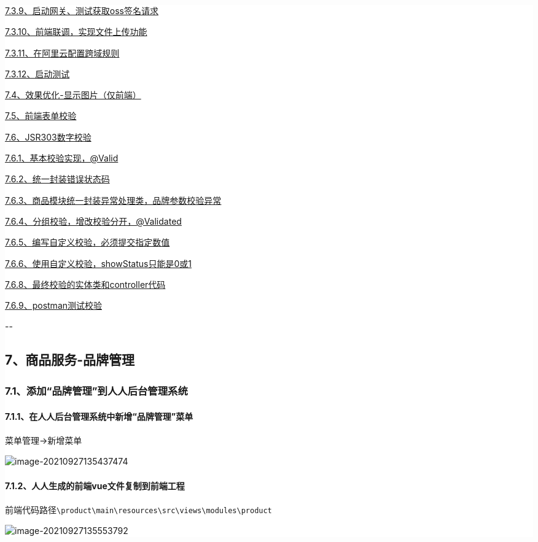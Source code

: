 [7.3.9、启动网关、测试获取oss签名请求](#7.3.9%E3%80%81%E5%90%AF%E5%8A%A8%E7%BD%91%E5%85%B3%E3%80%81%E6%B5%8B%E8%AF%95%E8%8E%B7%E5%8F%96oss%E7%AD%BE%E5%90%8D%E8%AF%B7%E6%B1%82)

[7.3.10、前端联调，实现文件上传功能](#7.3.10%E3%80%81%E5%89%8D%E7%AB%AF%E8%81%94%E8%B0%83%EF%BC%8C%E5%AE%9E%E7%8E%B0%E6%96%87%E4%BB%B6%E4%B8%8A%E4%BC%A0%E5%8A%9F%E8%83%BD)

[7.3.11、在阿里云配置跨域规则](#7.3.11%E3%80%81%E8%A7%A3%E5%86%B3%E8%B7%A8%E5%9F%9F%E9%97%AE%E9%A2%98)

[7.3.12、启动测试](#7.3.12%E3%80%81%E5%90%AF%E5%8A%A8%E6%B5%8B%E8%AF%95%C2%A0) 

[7.4、效果优化-显示图片（仅前端）](#7.4%E3%80%81%E6%95%88%E6%9E%9C%E4%BC%98%E5%8C%96-%E6%98%BE%E7%A4%BA%E5%9B%BE%E7%89%87)

[7.5、前端表单校验](#7.5%E3%80%81%E5%89%8D%E7%AB%AF%E8%A1%A8%E5%8D%95%E6%A0%A1%E9%AA%8C)

[7.6、JSR303数字校验](#7.6%E3%80%81JSR303%E6%95%B0%E5%AD%97%E6%A0%A1%E9%AA%8C)

[7.6.1、基本校验实现，@Valid](#7.6.1%E3%80%81%E5%9F%BA%E6%9C%AC%E6%A0%A1%E9%AA%8C%E5%AE%9E%E7%8E%B0%EF%BC%8C%40Valid)

[7.6.2、统一封装错误状态码](#7.6.2%E3%80%81%E7%BB%9F%E4%B8%80%E5%B0%81%E8%A3%85%E9%94%99%E8%AF%AF%E7%8A%B6%E6%80%81%E7%A0%81)

[7.6.3、商品模块统一封装异常处理类，品牌参数校验异常](#7.6.3%E3%80%81%E5%BC%82%E5%B8%B8%E5%A4%84%E7%90%86%E7%B1%BB%EF%BC%8C%E5%95%86%E5%93%81%E6%A8%A1%E5%9D%97)

[7.6.4、分组校验，增改校验分开，@Validated](#7.6.4%E3%80%81JSR303%E5%88%86%E7%BB%84%E6%A0%A1%E9%AA%8C%EF%BC%8C%E5%A2%9E%E6%94%B9%E6%A0%A1%E9%AA%8C%E5%88%86%E5%BC%80%EF%BC%8C%40Validated)

[7.6.5、编写自定义校验，必须提交指定数值](#7.6.5%E3%80%81%E7%BC%96%E5%86%99%E8%87%AA%E5%AE%9A%E4%B9%89%E6%A0%A1%E9%AA%8C%EF%BC%8C%E5%BF%85%E9%A1%BB%E6%8F%90%E4%BA%A4%E6%8C%87%E5%AE%9A%E6%95%B0%E5%80%BC)

[7.6.6、使用自定义校验，showStatus只能是0或1](#7.6.6%E3%80%81%E4%BD%BF%E7%94%A8%E8%87%AA%E5%AE%9A%E4%B9%89%E6%A0%A1%E9%AA%8C%EF%BC%8CshowStatus%E5%8F%AA%E8%83%BD%E6%98%AF0%E6%88%961)

[7.6.8、最终校验的实体类和controller代码](#7.6.8%E3%80%81%E6%9C%80%E7%BB%88%E6%A0%A1%E9%AA%8C%E7%9A%84%E5%AE%9E%E4%BD%93%E7%B1%BB%E5%92%8Ccontroller%E4%BB%A3%E7%A0%81)

[7.6.9、postman测试校验](#7.6.9%E3%80%81postman%E6%B5%8B%E8%AF%95%E6%A0%A1%E9%AA%8C)

--

## 7、商品服务-品牌管理

### 7.1、添加“品牌管理”到人人**后台管理系统**

#### **7.1.1、在人人后台管理系统中新增“品牌管理”菜单**

菜单管理->新增菜单

![image-20210927135437474](https://i-blog.csdnimg.cn/blog_migrate/2cf6f7c875f544460f8a598d307554e0.png)

#### **7.1.2、人人生成的前端vue文件复制到前端工程**

前端代码路径`\product\main\resources\src\views\modules\product`

![image-20210927135553792](https://i-blog.csdnimg.cn/blog_migrate/d39e2f155da46aa51a64471c90e01ed1.png)

